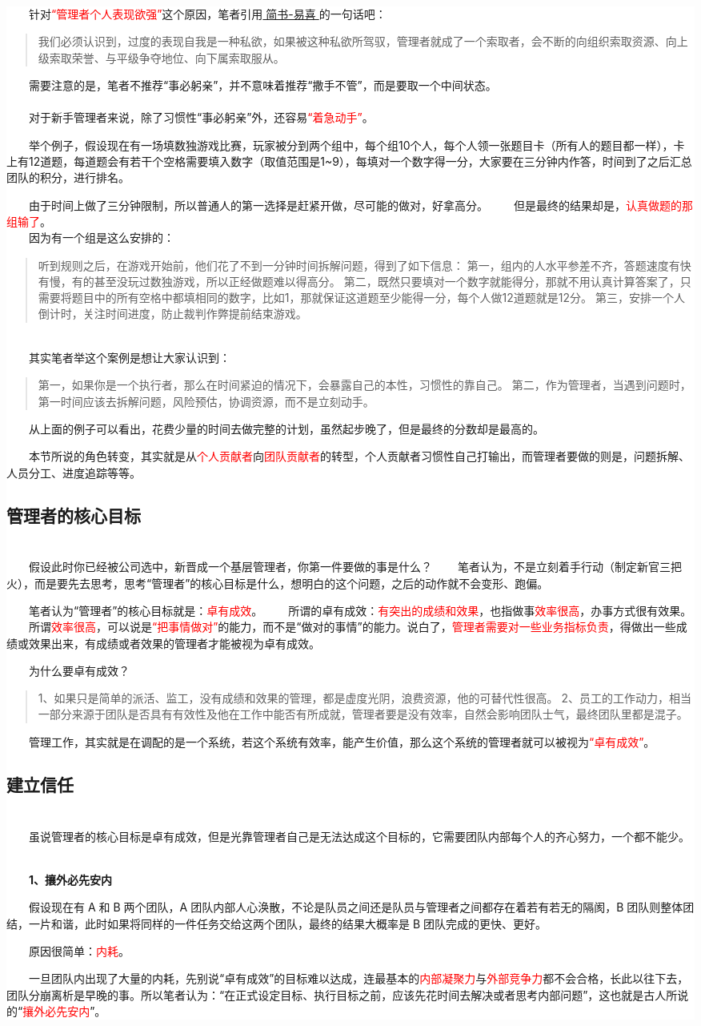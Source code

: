 　　针对<font color='red'>“管理者个人表现欲强”</font>这个原因，笔者引用[ 简书-易喜 ](https://www.jianshu.com/p/77ba1295c709)的一句话吧：
>我们必须认识到，过度的表现自我是一种私欲，如果被这种私欲所驾驭，管理者就成了一个索取者，会不断的向组织索取资源、向上级索取荣誉、与平级争夺地位、向下属索取服从。

　　需要注意的是，笔者不推荐“事必躬亲”，并不意味着推荐“撒手不管”，而是要取一个中间状态。
<br><br>　　对于新手管理者来说，除了习惯性“事必躬亲”外，还容易<font color='red'>“着急动手”</font>。

　　举个例子，假设现在有一场填数独游戏比赛，玩家被分到两个组中，每个组10个人，每个人领一张题目卡（所有人的题目都一样），卡上有12道题，每道题会有若干个空格需要填入数字（取值范围是1~9），每填对一个数字得一分，大家要在三分钟内作答，时间到了之后汇总团队的积分，进行排名。

　　由于时间上做了三分钟限制，所以普通人的第一选择是赶紧开做，尽可能的做对，好拿高分。
　　但是最终的结果却是，<font color='red'>认真做题的那组输了</font>。
<br>　　因为有一个组是这么安排的：
>听到规则之后，在游戏开始前，他们花了不到一分钟时间拆解问题，得到了如下信息：
 第一，组内的人水平参差不齐，答题速度有快有慢，有的甚至没玩过数独游戏，所以正经做题难以得高分。
 第二，既然只要填对一个数字就能得分，那就不用认真计算答案了，只需要将题目中的所有空格中都填相同的数字，比如1，那就保证这道题至少能得一分，每个人做12道题就是12分。
 第三，安排一个人倒计时，关注时间进度，防止裁判作弊提前结束游戏。

<br>　　其实笔者举这个案例是想让大家认识到：
>第一，如果你是一个执行者，那么在时间紧迫的情况下，会暴露自己的本性，习惯性的靠自己。
>第二，作为管理者，当遇到问题时，第一时间应该去拆解问题，风险预估，协调资源，而不是立刻动手。

　　从上面的例子可以看出，花费少量的时间去做完整的计划，虽然起步晚了，但是最终的分数却是最高的。

　　本节所说的角色转变，其实就是从<font color='red'>个人贡献者</font>向<font color='red'>团队贡献者</font>的转型，个人贡献者习惯性自己打输出，而管理者要做的则是，问题拆解、人员分工、进度追踪等等。

## 管理者的核心目标

<br>　　假设此时你已经被公司选中，新晋成一个基层管理者，你第一件要做的事是什么？
　　笔者认为，不是立刻着手行动（制定新官三把火），而是要先去思考，思考“管理者”的核心目标是什么，想明白的这个问题，之后的动作就不会变形、跑偏。

　　笔者认为“管理者”的核心目标就是：<font color='red'>卓有成效</font>。
　　所谓的卓有成效：<font color='red'>有突出的成绩和效果</font>，也指做事<font color='red'>效率很高</font>，办事方式很有效果。
　　所谓<font color='red'>效率很高</font>，可以说是<font color='red'>“把事情做对”</font>的能力，而不是“做对的事情”的能力。说白了，<font color='red'>管理者需要对一些业务指标负责</font>，得做出一些成绩或效果出来，有成绩或者效果的管理者才能被视为卓有成效。 

　　为什么要卓有成效？
>1、如果只是简单的派活、监工，没有成绩和效果的管理，都是虚度光阴，浪费资源，他的可替代性很高。
>2、员工的工作动力，相当一部分来源于团队是否具有有效性及他在工作中能否有所成就，管理者要是没有效率，自然会影响团队士气，最终团队里都是混子。

　　管理工作，其实就是在调配的是一个系统，若这个系统有效率，能产生价值，那么这个系统的管理者就可以被视为<font color='red'>“卓有成效”</font>。

## 建立信任

<br>　　虽说管理者的核心目标是卓有成效，但是光靠管理者自己是无法达成这个目标的，它需要团队内部每个人的齐心努力，一个都不能少。

<br>　　**1、攘外必先安内**

　　假设现在有 A 和 B 两个团队，A 团队内部人心涣散，不论是队员之间还是队员与管理者之间都存在着若有若无的隔阂，B 团队则整体团结，一片和谐，此时如果将同样的一件任务交给这两个团队，最终的结果大概率是 B 团队完成的更快、更好。

　　原因很简单：<font color='red'>内耗</font>。

　　一旦团队内出现了大量的内耗，先别说“卓有成效”的目标难以达成，连最基本的<font color='red'>内部凝聚力</font>与<font color='red'>外部竞争力</font>都不会合格，长此以往下去，团队分崩离析是早晚的事。所以笔者认为：“在正式设定目标、执行目标之前，应该先花时间去解决或者思考内部问题”，这也就是古人所说的“<font color='red'>攘外必先安内</font>”。
